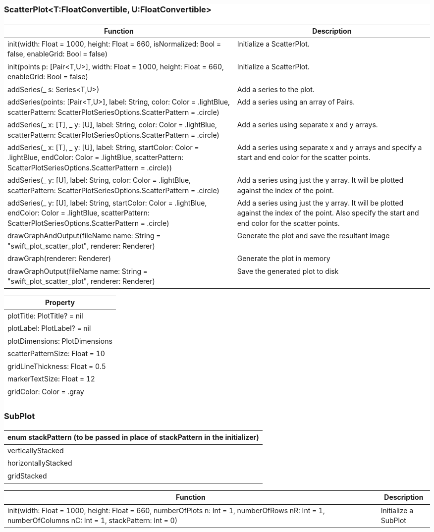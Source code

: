### ScatterPlot<T:FloatConvertible, U:FloatConvertible>

| Function                                                                                                                                                                       | Description                                                                                                                                          |
| ------------------------------------------------------------------------------------------------------------------------------------------------------------------------------ | ---------------------------------------------------------------------------------------------------------------------------------------------------- |
| init(width: Float = 1000, height: Float = 660, isNormalized: Bool = false, enableGrid: Bool = false)                                                                           | Initialize a ScatterPlot.                                                                                                                            |
| init(points p: [Pair<T,U>], width: Float = 1000, height: Float = 660, enableGrid: Bool = false)                                                                                | Initialize a ScatterPlot.                                                                                                                            |
| addSeries(_ s: Series<T,U>)                                                                                                                                                    | Add a series to the plot.                                                                                                                            |
| addSeries(points: [Pair<T,U>], label: String, color: Color = .lightBlue, scatterPattern: ScatterPlotSeriesOptions.ScatterPattern = .circle)                                    | Add a series using an array of Pairs.                                                                                                                |
| addSeries(_ x: [T], _ y: [U], label: String, color: Color = .lightBlue, scatterPattern: ScatterPlotSeriesOptions.ScatterPattern = .circle)                                     | Add a series using separate x and y arrays.                                                                                                          |
| addSeries(_ x: [T], _ y: [U], label: String, startColor: Color = .lightBlue, endColor: Color = .lightBlue, scatterPattern: ScatterPlotSeriesOptions.ScatterPattern = .circle)) | Add a series using separate x and y arrays and specify a start and end color for the scatter points.                                                 |
| addSeries(_ y: [U], label: String, color: Color = .lightBlue, scatterPattern: ScatterPlotSeriesOptions.ScatterPattern = .circle)                                               | Add a series using just the y array. It will be plotted against the index of the point.                                                              |
| addSeries(_ y: [U], label: String, startColor: Color = .lightBlue, endColor: Color = .lightBlue, scatterPattern: ScatterPlotSeriesOptions.ScatterPattern = .circle)            | Add a series using just the y array. It will be plotted against the index of the point. Also specify the start and end color for the scatter points. |
| drawGraphAndOutput(fileName name: String = "swift_plot_scatter_plot", renderer: Renderer)                                                                                      | Generate the plot and save the resultant image                                                                                                       |
| drawGraph(renderer: Renderer)                                                                                                                                                  | Generate the plot in memory                                                                                                                          |
| drawGraphOutput(fileName name: String = "swift_plot_scatter_plot", renderer: Renderer)                                                                                         | Save the generated plot to disk                                                                                                                      |

| Property                       |
| ------------------------------ |
| plotTitle: PlotTitle? = nil    |
| plotLabel: PlotLabel? = nil    |
| plotDimensions: PlotDimensions |
| scatterPatternSize: Float = 10 |
| gridLineThickness: Float = 0.5 |
| markerTextSize: Float = 12     |
| gridColor: Color = .gray       |

### SubPlot

| enum stackPattern (to be passed in place of stackPattern in the initializer) |
| ---------------------------------------------------------------------------- |
| verticallyStacked                                                            |
| horizontallyStacked                                                          |
| gridStacked                                                                  |

| Function                                                                                                                                               | Description                                                                    |
| ------------------------------------------------------------------------------------------------------------------------------------------------------ | ------------------------------------------------------------------------------ |
| init(width: Float = 1000, height: Float = 660, numberOfPlots n: Int = 1, numberOfRows nR: Int = 1, numberOfColumns nC: Int = 1, stackPattern: Int = 0) | Initialize a SubPlot                                                           |